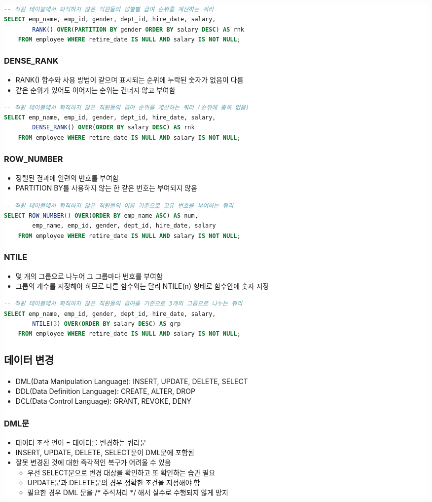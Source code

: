 ```SQL
-- 직원 테이블에서 퇴직하지 않은 직원들의 성별별 급여 순위를 계산하는 쿼리
SELECT emp_name, emp_id, gender, dept_id, hire_date, salary,
        RANK() OVER(PARTITION BY gender ORDER BY salary DESC) AS rnk
    FROM employee WHERE retire_date IS NULL AND salary IS NOT NULL;
```

### **DENSE_RANK**
- RANK() 함수와 사용 방법이 같으며 표시되는 순위에 누락된 숫자가 없음이 다름
- 같은 순위가 있어도 이어지는 순위는 건너지 않고 부여함

```SQL
-- 직원 테이블에서 퇴직하지 않은 직원들의 급여 순위를 계산하는 쿼리 (순위에 중복 없음)
SELECT emp_name, emp_id, gender, dept_id, hire_date, salary,
        DENSE_RANK() OVER(ORDER BY salary DESC) AS rnk
    FROM employee WHERE retire_date IS NULL AND salary IS NOT NULL;
```

### **ROW_NUMBER**
- 정렬된 결과에 일련의 번호를 부여함
- PARTITION BY를 사용하지 않는 한 같은 번호는 부여되지 않음 

```SQL
-- 직원 테이블에서 퇴직하지 않은 직원들의 이름 기준으로 고유 번호를 부여하는 쿼리
SELECT ROW_NUMBER() OVER(ORDER BY emp_name ASC) AS num,
        emp_name, emp_id, gender, dept_id, hire_date, salary
    FROM employee WHERE retire_date IS NULL AND salary IS NOT NULL;
```

### **NTILE**
- 몇 개의 그룹으로 나누어 그 그룹마다 번호를 부여함
- 그룹의 개수를 지정해야 하므로 다른 함수와는 달리 NTILE(n) 형태로 함수안에 숫자 지정

```SQL
-- 직원 테이블에서 퇴직하지 않은 직원들의 급여를 기준으로 3개의 그룹으로 나누는 쿼리
SELECT emp_name, emp_id, gender, dept_id, hire_date, salary,
        NTILE(3) OVER(ORDER BY salary DESC) AS grp
    FROM employee WHERE retire_date IS NULL AND salary IS NOT NULL;
```

## **데이터 변경**
- DML(Data Manipulation Language): INSERT, UPDATE, DELETE, SELECT
- DDL(Data Definition Language): CREATE, ALTER, DROP
- DCL(Data Control Language): GRANT, REVOKE, DENY

### **DML문**
- 데이터 조작 언어 = 데이터를 변경하는 쿼리문
- INSERT, UPDATE, DELETE, SELECT문이 DML문에 포함됨
- 잘못 변경된 것에 대한 즉각적인 복구가 어려울 수 있음
    - 우선 SELECT문으로 변경 대상을 확인하고 또 확인하는 습관 필요
    - UPDATE문과 DELETE문의 경우 정확한 조건을 지정해야 함
    - 필요한 경우 DML 문을 /* 주석처리 */ 해서 실수로 수행되지 않게 방지
